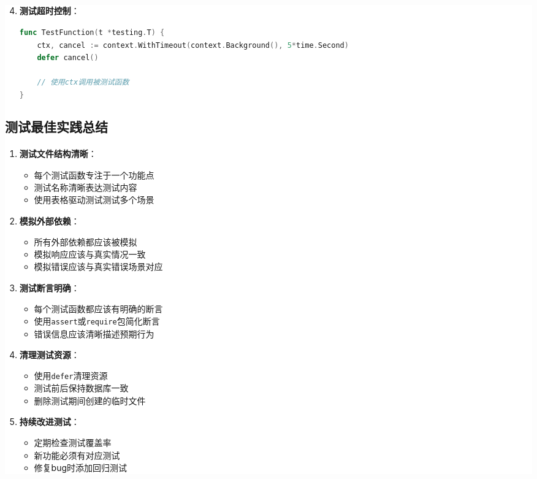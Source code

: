 4. **测试超时控制**：
   ```go
   func TestFunction(t *testing.T) {
       ctx, cancel := context.WithTimeout(context.Background(), 5*time.Second)
       defer cancel()
       
       // 使用ctx调用被测试函数
   }
   ```

## 测试最佳实践总结

1. **测试文件结构清晰**：
   - 每个测试函数专注于一个功能点
   - 测试名称清晰表达测试内容
   - 使用表格驱动测试测试多个场景

2. **模拟外部依赖**：
   - 所有外部依赖都应该被模拟
   - 模拟响应应该与真实情况一致
   - 模拟错误应该与真实错误场景对应

3. **测试断言明确**：
   - 每个测试函数都应该有明确的断言
   - 使用`assert`或`require`包简化断言
   - 错误信息应该清晰描述预期行为

4. **清理测试资源**：
   - 使用`defer`清理资源
   - 测试前后保持数据库一致
   - 删除测试期间创建的临时文件

5. **持续改进测试**：
   - 定期检查测试覆盖率
   - 新功能必须有对应测试
   - 修复bug时添加回归测试 
